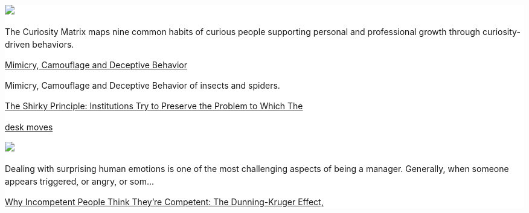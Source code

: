 [![](https://nesslabs.com/wp-content/uploads/2024/02/curiosity-matrix-curious-minds-ness-labs-framework.png)](https://nesslabs.com/curiosity-matrix)

</div>

The Curiosity Matrix maps nine common habits of curious people
supporting personal and professional growth through curiosity-driven
behaviors.

</div>

<div class="card">

<div class="card-title">

[Mimicry, Camouflage and Deceptive
Behavior](https://www.brisbaneinsects.com/brisbane_insects/Mimicry.htm)

</div>

Mimicry, Camouflage and Deceptive Behavior of insects and spiders.

</div>

<div class="card">

<div class="card-title">

[The Shirky Principle: Institutions Try to Preserve the Problem to Which
The](https://effectiviology.com/shirky-principle)

</div>

</div>

<div class="card">

<div class="card-title">

[desk moves](https://larahogan.me/blog/desk-moves)

</div>

<div class="card-image">

[![](https://larahogan.me/images/twitter-card2.jpg)](https://larahogan.me/blog/desk-moves)

</div>

Dealing with surprising human emotions is one of the most challenging
aspects of being a manager. Generally, when someone appears triggered,
or angry, or som...

</div>

<div class="card">

<div class="card-title">

[Why Incompetent People Think They’re Competent: The Dunning-Kruger
Effect,](https://www.openculture.com/2024/02/why-incompetent-people-think-theyre-competent-the-dunning-kruger-effect-explained.html)
